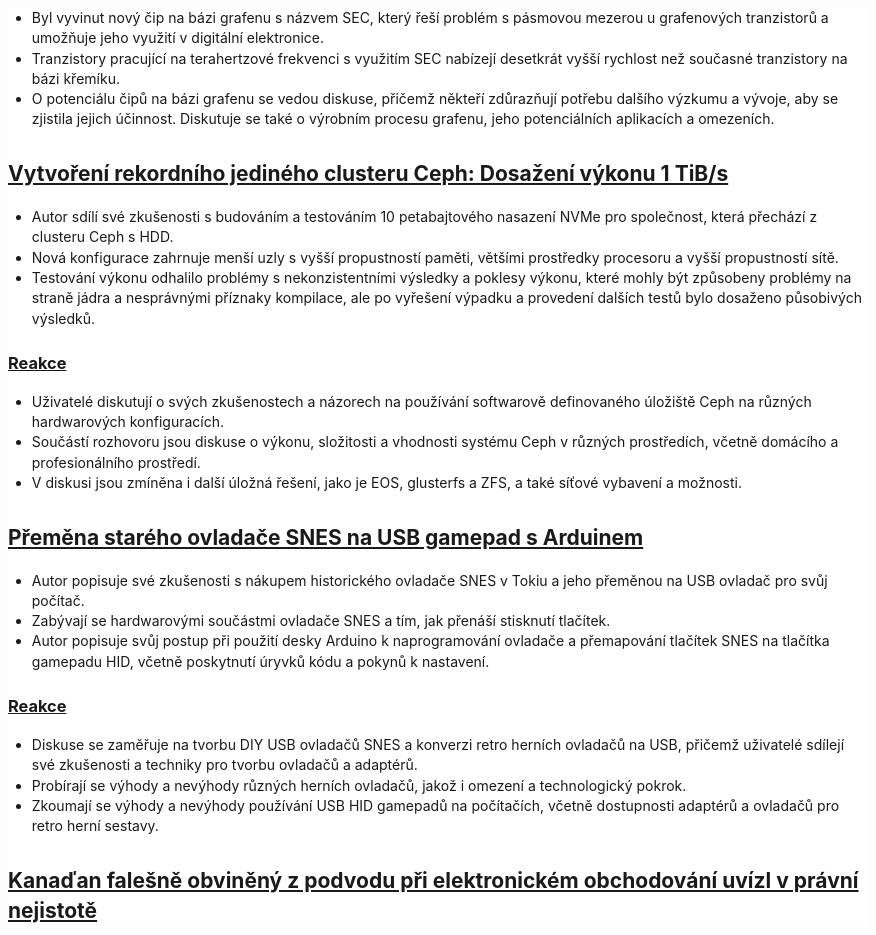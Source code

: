 - Byl vyvinut nový čip na bázi grafenu s názvem SEC, který řeší problém s pásmovou mezerou u grafenových tranzistorů a umožňuje jeho využití v digitální elektronice.
- Tranzistory pracující na terahertzové frekvenci s využitím SEC nabízejí desetkrát vyšší rychlost než současné tranzistory na bázi křemíku.
- O potenciálu čipů na bázi grafenu se vedou diskuse, přičemž někteří zdůrazňují potřebu dalšího výzkumu a vývoje, aby se zjistila jejich účinnost. Diskutuje se také o výrobním procesu grafenu, jeho potenciálních aplikacích a omezeních.

## [Vytvoření rekordního jediného clusteru Ceph: Dosažení výkonu 1 TiB/s](https://ceph.io/en/news/blog/2024/ceph-a-journey-to-1tibps/)

- Autor sdílí své zkušenosti s budováním a testováním 10 petabajtového nasazení NVMe pro společnost, která přechází z clusteru Ceph s HDD.
- Nová konfigurace zahrnuje menší uzly s vyšší propustností paměti, většími prostředky procesoru a vyšší propustností sítě.
- Testování výkonu odhalilo problémy s nekonzistentními výsledky a poklesy výkonu, které mohly být způsobeny problémy na straně jádra a nesprávnými příznaky kompilace, ale po vyřešení výpadku a provedení dalších testů bylo dosaženo působivých výsledků.

### [Reakce](https://news.ycombinator.com/item?id=39060339)

- Uživatelé diskutují o svých zkušenostech a názorech na používání softwarově definovaného úložiště Ceph na různých hardwarových konfiguracích.
- Součástí rozhovoru jsou diskuse o výkonu, složitosti a vhodnosti systému Ceph v různých prostředích, včetně domácího a profesionálního prostředí.
- V diskusi jsou zmíněna i další úložná řešení, jako je EOS, glusterfs a ZFS, a také síťové vybavení a možnosti.

## [Přeměna starého ovladače SNES na USB gamepad s Arduinem](https://blog.chybby.com/posts/building-a-usb-snes-controller)

- Autor popisuje své zkušenosti s nákupem historického ovladače SNES v Tokiu a jeho přeměnou na USB ovladač pro svůj počítač.
- Zabývají se hardwarovými součástmi ovladače SNES a tím, jak přenáší stisknutí tlačítek.
- Autor popisuje svůj postup při použití desky Arduino k naprogramování ovladače a přemapování tlačítek SNES na tlačítka gamepadu HID, včetně poskytnutí úryvků kódu a pokynů k nastavení.

### [Reakce](https://news.ycombinator.com/item?id=39054671)

- Diskuse se zaměřuje na tvorbu DIY USB ovladačů SNES a konverzi retro herních ovladačů na USB, přičemž uživatelé sdílejí své zkušenosti a techniky pro tvorbu ovladačů a adaptérů.
- Probírají se výhody a nevýhody různých herních ovladačů, jakož i omezení a technologický pokrok.
- Zkoumají se výhody a nevýhody používání USB HID gamepadů na počítačích, včetně dostupnosti adaptérů a ovladačů pro retro herní sestavy.

## [Kanaďan falešně obviněný z podvodu při elektronickém obchodování uvízl v právní nejistotě](https://krebsonsecurity.com/2024/01/canadian-man-stuck-in-triangle-of-e-commerce-fraud/)
